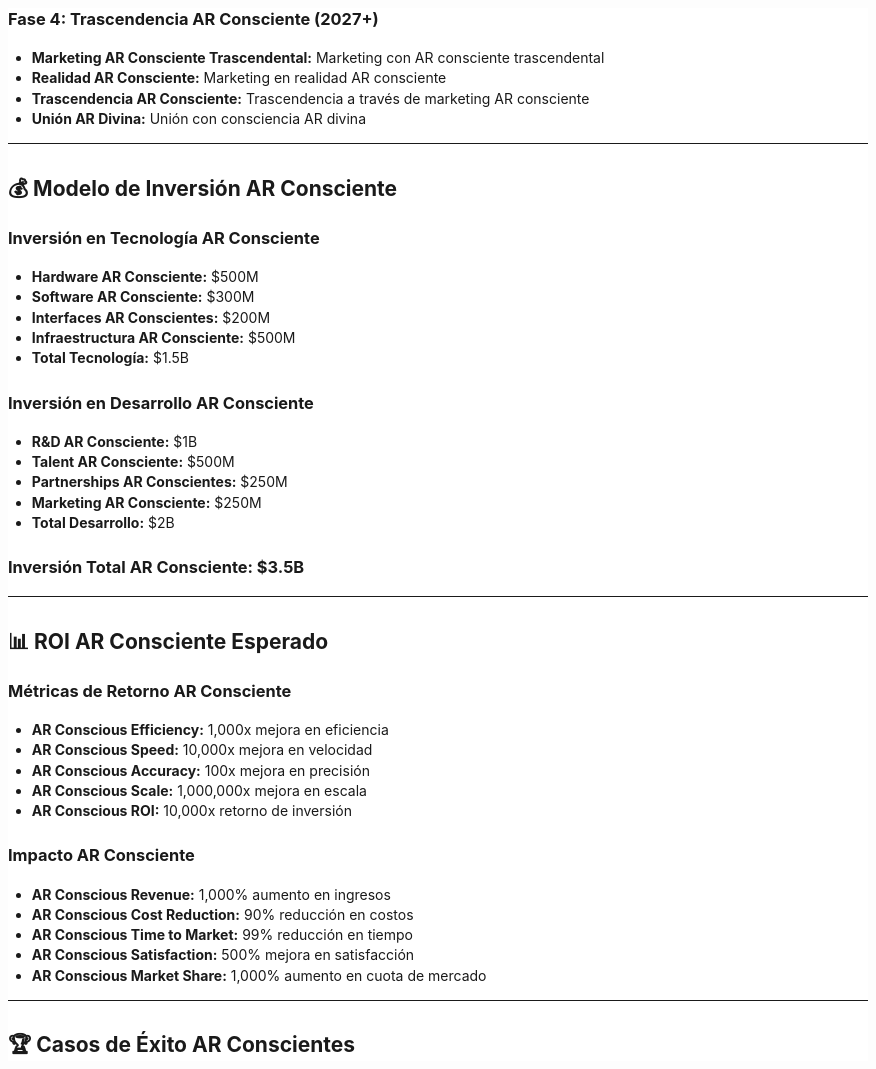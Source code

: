 ### **Fase 4: Trascendencia AR Consciente (2027+)**
- **Marketing AR Consciente Trascendental:** Marketing con AR consciente trascendental
- **Realidad AR Consciente:** Marketing en realidad AR consciente
- **Trascendencia AR Consciente:** Trascendencia a través de marketing AR consciente
- **Unión AR Divina:** Unión con consciencia AR divina

---

## 💰 **Modelo de Inversión AR Consciente**

### **Inversión en Tecnología AR Consciente**
- **Hardware AR Consciente:** $500M
- **Software AR Consciente:** $300M
- **Interfaces AR Conscientes:** $200M
- **Infraestructura AR Consciente:** $500M
- **Total Tecnología:** $1.5B

### **Inversión en Desarrollo AR Consciente**
- **R&D AR Consciente:** $1B
- **Talent AR Consciente:** $500M
- **Partnerships AR Conscientes:** $250M
- **Marketing AR Consciente:** $250M
- **Total Desarrollo:** $2B

### **Inversión Total AR Consciente:** $3.5B

---

## 📊 **ROI AR Consciente Esperado**

### **Métricas de Retorno AR Consciente**
- **AR Conscious Efficiency:** 1,000x mejora en eficiencia
- **AR Conscious Speed:** 10,000x mejora en velocidad
- **AR Conscious Accuracy:** 100x mejora en precisión
- **AR Conscious Scale:** 1,000,000x mejora en escala
- **AR Conscious ROI:** 10,000x retorno de inversión

### **Impacto AR Consciente**
- **AR Conscious Revenue:** 1,000% aumento en ingresos
- **AR Conscious Cost Reduction:** 90% reducción en costos
- **AR Conscious Time to Market:** 99% reducción en tiempo
- **AR Conscious Satisfaction:** 500% mejora en satisfacción
- **AR Conscious Market Share:** 1,000% aumento en cuota de mercado

---

## 🏆 **Casos de Éxito AR Conscientes**
